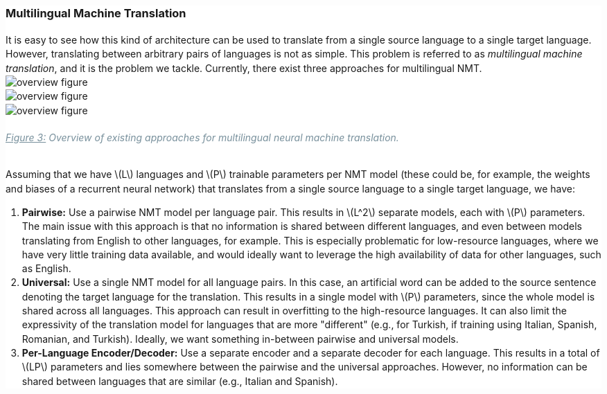 <h3 class="title mt-4 text-left">Multilingual Machine Translation</h3>

<div class="col mt-4">
  It is easy to see how this kind of architecture can be used to translate from a single source language to a single target language. However, translating between arbitrary pairs of languages is not as simple. This problem is referred to as <i>multilingual machine translation</i>, and it is the problem we tackle. Currently, there exist three approaches for multilingual NMT.
</div>

<div class="container-fluid text-center mt-4">
  <div class="row m-0">
    <div class="col-12 col-sm-4 mb-3 mb-sm-0">
      <img class="img-responsive" style="width: 100%;" src="{{ '/assets/img/projects/machine_translation/2_pairwise.svg' | prepend: site.baseurl | prepend: site.url }}" alt="overview figure">
    </div>
    <div class="col-12 col-sm-4 mb-3 mb-sm-0">
      <img class="img-responsive" style="width: 100%;" src="{{ '/assets/img/projects/machine_translation/3_universal.svg' | prepend: site.baseurl | prepend: site.url }}" alt="overview figure">
    </div>
    <div class="col-12 col-sm-4 mb-1 mb-sm-0">
      <img class="img-responsive" style="width: 100%;" src="{{ '/assets/img/projects/machine_translation/4_per_language.svg' | prepend: site.baseurl | prepend: site.url }}" alt="overview figure">
    </div>
  </div>
  <h6 class="font-italic text-center mt-2" style="color: #78909c;"><u>Figure 3:</u> Overview of existing approaches for multilingual neural machine translation.</h6>
</div>

<div class="col mt-4">
  Assuming that we have \(L\) languages and \(P\) trainable parameters per NMT model (these could be, for example, the weights and biases of a recurrent neural network) that translates from a single source language to a single target language, we have:
</div>

<ol class="mt-2">
  <li>
    <b>Pairwise:</b> Use a pairwise NMT model per language pair. This results in \(L^2\) separate models, each with \(P\) parameters. The main issue with this approach is that no information is shared between different languages, and even between models translating from English to other languages, for example. This is especially problematic for low-resource languages, where we have very little training data available, and would ideally want to leverage the high availability of data for other languages, such as English.
  </li>
  <li>
    <b>Universal:</b> Use a single NMT model for all language pairs. In this case, an artificial word can be added to the source sentence denoting the target language for the translation. This results in a single model with \(P\) parameters, since the whole model is shared across all languages. This approach can result in overfitting to the high-resource languages. It can also limit the expressivity of the translation model for languages that are more "different" (e.g., for Turkish, if training using Italian, Spanish, Romanian, and Turkish). Ideally, we want something in-between pairwise and universal models.
  </li>
  <li>
    <b>Per-Language Encoder/Decoder:</b> Use a separate encoder and a separate decoder for each language. This results in a total of \(LP\) parameters and lies somewhere between the pairwise and the universal approaches. However, no information can be shared between languages that are similar (e.g., Italian and Spanish).
  </li>
</ol>
